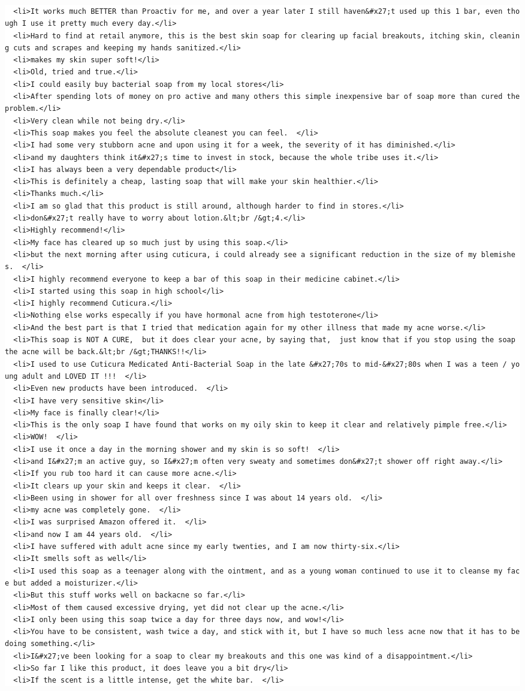       <li>It works much BETTER than Proactiv for me, and over a year later I still haven&#x27;t used up this 1 bar, even though I use it pretty much every day.</li>
      <li>Hard to find at retail anymore, this is the best skin soap for clearing up facial breakouts, itching skin, cleaning cuts and scrapes and keeping my hands sanitized.</li>
      <li>makes my skin super soft!</li>
      <li>Old, tried and true.</li>
      <li>I could easily buy bacterial soap from my local stores</li>
      <li>After spending lots of money on pro active and many others this simple inexpensive bar of soap more than cured the problem.</li>
      <li>Very clean while not being dry.</li>
      <li>This soap makes you feel the absolute cleanest you can feel.  </li>
      <li>I had some very stubborn acne and upon using it for a week, the severity of it has diminished.</li>
      <li>and my daughters think it&#x27;s time to invest in stock, because the whole tribe uses it.</li>
      <li>I has always been a very dependable product</li>
      <li>This is definitely a cheap, lasting soap that will make your skin healthier.</li>
      <li>Thanks much.</li>
      <li>I am so glad that this product is still around, although harder to find in stores.</li>
      <li>don&#x27;t really have to worry about lotion.&lt;br /&gt;4.</li>
      <li>Highly recommend!</li>
      <li>My face has cleared up so much just by using this soap.</li>
      <li>but the next morning after using cuticura, i could already see a significant reduction in the size of my blemishes.  </li>
      <li>I highly recommend everyone to keep a bar of this soap in their medicine cabinet.</li>
      <li>I started using this soap in high school</li>
      <li>I highly recommend Cuticura.</li>
      <li>Nothing else works especally if you have hormonal acne from high testoterone</li>
      <li>And the best part is that I tried that medication again for my other illness that made my acne worse.</li>
      <li>This soap is NOT A CURE,  but it does clear your acne, by saying that,  just know that if you stop using the soap the acne will be back.&lt;br /&gt;THANKS!!</li>
      <li>I used to use Cuticura Medicated Anti-Bacterial Soap in the late &#x27;70s to mid-&#x27;80s when I was a teen / young adult and LOVED IT !!!  </li>
      <li>Even new products have been introduced.  </li>
      <li>I have very sensitive skin</li>
      <li>My face is finally clear!</li>
      <li>This is the only soap I have found that works on my oily skin to keep it clear and relatively pimple free.</li>
      <li>WOW!  </li>
      <li>I use it once a day in the morning shower and my skin is so soft!  </li>
      <li>and I&#x27;m an active guy, so I&#x27;m often very sweaty and sometimes don&#x27;t shower off right away.</li>
      <li>If you rub too hard it can cause more acne.</li>
      <li>It clears up your skin and keeps it clear.  </li>
      <li>Been using in shower for all over freshness since I was about 14 years old.  </li>
      <li>my acne was completely gone.  </li>
      <li>I was surprised Amazon offered it.  </li>
      <li>and now I am 44 years old.  </li>
      <li>I have suffered with adult acne since my early twenties, and I am now thirty-six.</li>
      <li>It smells soft as well</li>
      <li>I used this soap as a teenager along with the ointment, and as a young woman continued to use it to cleanse my face but added a moisturizer.</li>
      <li>But this stuff works well on backacne so far.</li>
      <li>Most of them caused excessive drying, yet did not clear up the acne.</li>
      <li>I only been using this soap twice a day for three days now, and wow!</li>
      <li>You have to be consistent, wash twice a day, and stick with it, but I have so much less acne now that it has to be doing something.</li>
      <li>I&#x27;ve been looking for a soap to clear my breakouts and this one was kind of a disappointment.</li>
      <li>So far I like this product, it does leave you a bit dry</li>
      <li>If the scent is a little intense, get the white bar.  </li>
</ol>
